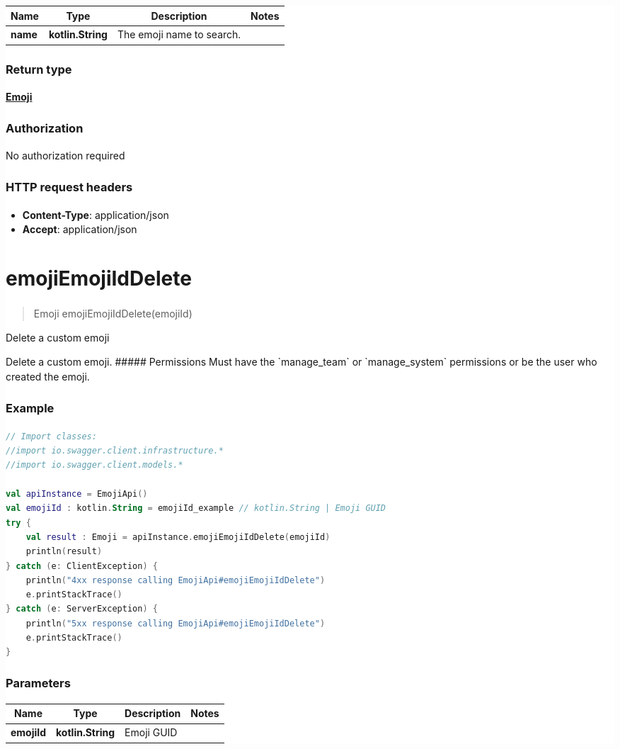 Name | Type | Description  | Notes
------------- | ------------- | ------------- | -------------
 **name** | **kotlin.String**| The emoji name to search. |

### Return type

[**Emoji**](Emoji.md)

### Authorization

No authorization required

### HTTP request headers

 - **Content-Type**: application/json
 - **Accept**: application/json

<a name="emojiEmojiIdDelete"></a>
# **emojiEmojiIdDelete**
> Emoji emojiEmojiIdDelete(emojiId)

Delete a custom emoji

Delete a custom emoji. ##### Permissions Must have the &#x60;manage_team&#x60; or &#x60;manage_system&#x60; permissions or be the user who created the emoji. 

### Example
```kotlin
// Import classes:
//import io.swagger.client.infrastructure.*
//import io.swagger.client.models.*

val apiInstance = EmojiApi()
val emojiId : kotlin.String = emojiId_example // kotlin.String | Emoji GUID
try {
    val result : Emoji = apiInstance.emojiEmojiIdDelete(emojiId)
    println(result)
} catch (e: ClientException) {
    println("4xx response calling EmojiApi#emojiEmojiIdDelete")
    e.printStackTrace()
} catch (e: ServerException) {
    println("5xx response calling EmojiApi#emojiEmojiIdDelete")
    e.printStackTrace()
}
```

### Parameters

Name | Type | Description  | Notes
------------- | ------------- | ------------- | -------------
 **emojiId** | **kotlin.String**| Emoji GUID |
